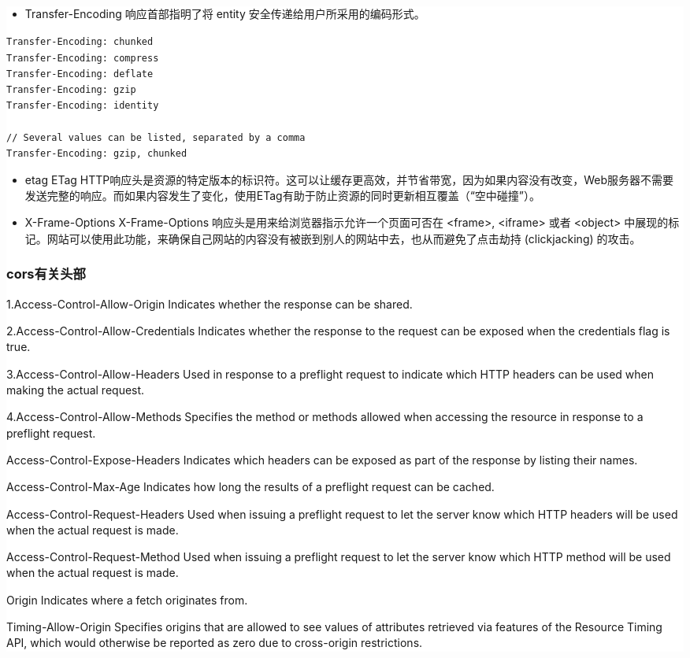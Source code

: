 - Transfer-Encoding 响应首部指明了将 entity 安全传递给用户所采用的编码形式。

```
Transfer-Encoding: chunked
Transfer-Encoding: compress
Transfer-Encoding: deflate
Transfer-Encoding: gzip
Transfer-Encoding: identity

// Several values can be listed, separated by a comma
Transfer-Encoding: gzip, chunked
```
- etag
ETag HTTP响应头是资源的特定版本的标识符。这可以让缓存更高效，并节省带宽，因为如果内容没有改变，Web服务器不需要发送完整的响应。而如果内容发生了变化，使用ETag有助于防止资源的同时更新相互覆盖（“空中碰撞”）。

- X-Frame-Options 
X-Frame-Options  响应头是用来给浏览器指示允许一个页面可否在 \<frame>, \<iframe> 或者 \<object> 中展现的标记。网站可以使用此功能，来确保自己网站的内容没有被嵌到别人的网站中去，也从而避免了点击劫持 (clickjacking) 的攻击。

### cors有关头部

1.Access-Control-Allow-Origin
Indicates whether the response can be shared.

2.Access-Control-Allow-Credentials
Indicates whether the response to the request can be exposed when the credentials flag is true.

3.Access-Control-Allow-Headers
Used in response to a preflight request to indicate which HTTP headers can be used when making the actual request.

4.Access-Control-Allow-Methods
Specifies the method or methods allowed when accessing the resource in response to a preflight request.

Access-Control-Expose-Headers
Indicates which headers can be exposed as part of the response by listing their names.

Access-Control-Max-Age
Indicates how long the results of a preflight request can be cached.

Access-Control-Request-Headers
Used when issuing a preflight request to let the server know which HTTP headers will be used when the actual request is made.

Access-Control-Request-Method
Used when issuing a preflight request to let the server know which HTTP method will be used when the actual request is made.

Origin
Indicates where a fetch originates from.

Timing-Allow-Origin
Specifies origins that are allowed to see values of attributes retrieved via features of the Resource Timing API, which would otherwise be reported as zero due to cross-origin restrictions.
